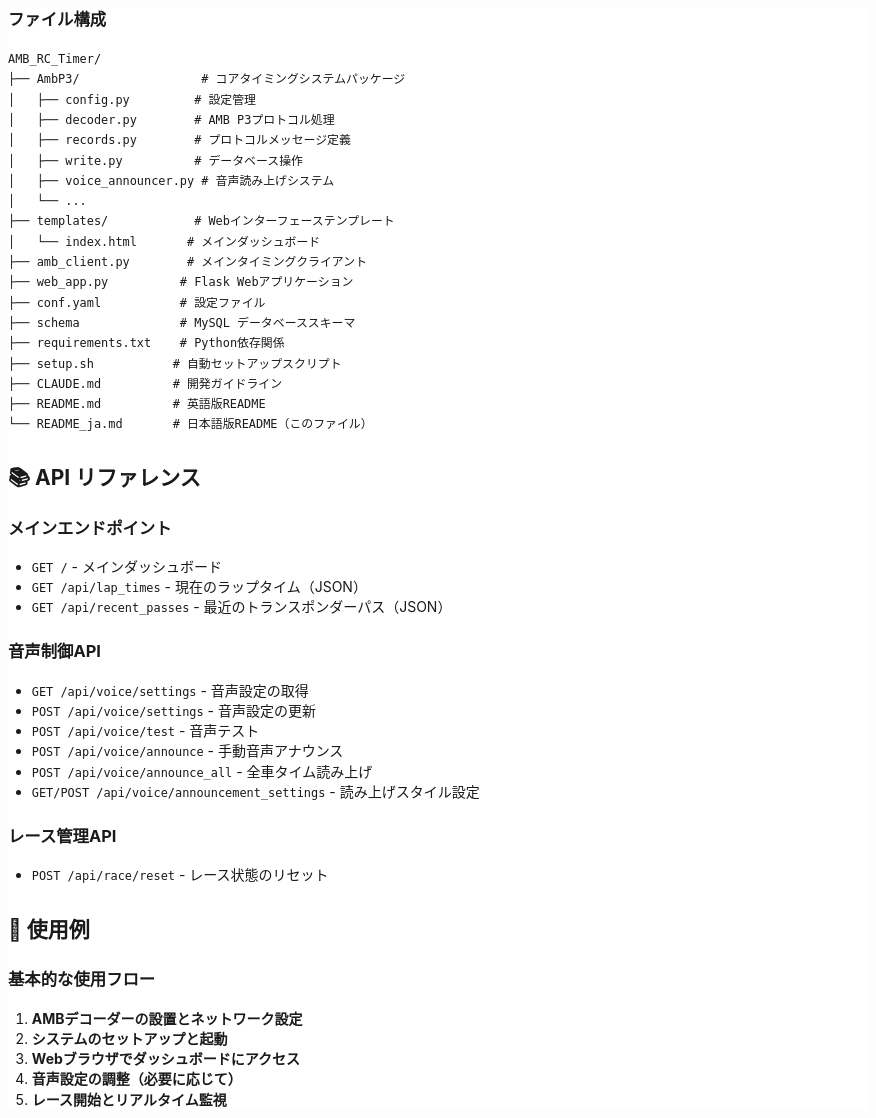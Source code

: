 ### ファイル構成

```
AMB_RC_Timer/
├── AmbP3/                 # コアタイミングシステムパッケージ
│   ├── config.py         # 設定管理
│   ├── decoder.py        # AMB P3プロトコル処理
│   ├── records.py        # プロトコルメッセージ定義
│   ├── write.py          # データベース操作
│   ├── voice_announcer.py # 音声読み上げシステム
│   └── ...
├── templates/            # Webインターフェーステンプレート
│   └── index.html       # メインダッシュボード
├── amb_client.py        # メインタイミングクライアント
├── web_app.py          # Flask Webアプリケーション
├── conf.yaml           # 設定ファイル
├── schema              # MySQL データベーススキーマ
├── requirements.txt    # Python依存関係
├── setup.sh           # 自動セットアップスクリプト
├── CLAUDE.md          # 開発ガイドライン
├── README.md          # 英語版README
└── README_ja.md       # 日本語版README（このファイル）
```

## 📚 API リファレンス

### メインエンドポイント

- `GET /` - メインダッシュボード
- `GET /api/lap_times` - 現在のラップタイム（JSON）
- `GET /api/recent_passes` - 最近のトランスポンダーパス（JSON）

### 音声制御API

- `GET /api/voice/settings` - 音声設定の取得
- `POST /api/voice/settings` - 音声設定の更新
- `POST /api/voice/test` - 音声テスト
- `POST /api/voice/announce` - 手動音声アナウンス
- `POST /api/voice/announce_all` - 全車タイム読み上げ
- `GET/POST /api/voice/announcement_settings` - 読み上げスタイル設定

### レース管理API

- `POST /api/race/reset` - レース状態のリセット

## 🎯 使用例

### 基本的な使用フロー

1. **AMBデコーダーの設置とネットワーク設定**
2. **システムのセットアップと起動**
3. **Webブラウザでダッシュボードにアクセス**
4. **音声設定の調整（必要に応じて）**
5. **レース開始とリアルタイム監視**
